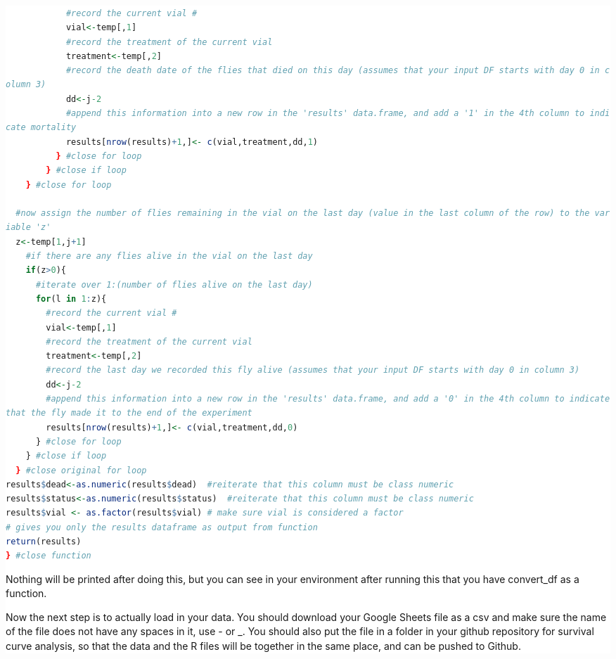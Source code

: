 ``` r
            #record the current vial #
            vial<-temp[,1]
            #record the treatment of the current vial
            treatment<-temp[,2]
            #record the death date of the flies that died on this day (assumes that your input DF starts with day 0 in column 3)
            dd<-j-2
            #append this information into a new row in the 'results' data.frame, and add a '1' in the 4th column to indicate mortality
            results[nrow(results)+1,]<- c(vial,treatment,dd,1)
          } #close for loop
        } #close if loop
    } #close for loop
  
  #now assign the number of flies remaining in the vial on the last day (value in the last column of the row) to the variable 'z'
  z<-temp[1,j+1]
    #if there are any flies alive in the vial on the last day
    if(z>0){
      #iterate over 1:(number of flies alive on the last day)
      for(l in 1:z){
        #record the current vial #
        vial<-temp[,1]
        #record the treatment of the current vial
        treatment<-temp[,2]
        #record the last day we recorded this fly alive (assumes that your input DF starts with day 0 in column 3)
        dd<-j-2
        #append this information into a new row in the 'results' data.frame, and add a '0' in the 4th column to indicate that the fly made it to the end of the experiment
        results[nrow(results)+1,]<- c(vial,treatment,dd,0)
      } #close for loop
    } #close if loop
  } #close original for loop
results$dead<-as.numeric(results$dead)  #reiterate that this column must be class numeric
results$status<-as.numeric(results$status)  #reiterate that this column must be class numeric
results$vial <- as.factor(results$vial) # make sure vial is considered a factor
# gives you only the results dataframe as output from function 
return(results) 
} #close function
```

Nothing will be printed after doing this, but you can see in your
environment after running this that you have convert_df as a function.

Now the next step is to actually load in your data. You should download
your Google Sheets file as a csv and make sure the name of the file does
not have any spaces in it, use - or \_. You should also put the file in
a folder in your github repository for survival curve analysis, so that
the data and the R files will be together in the same place, and can be
pushed to Github.
